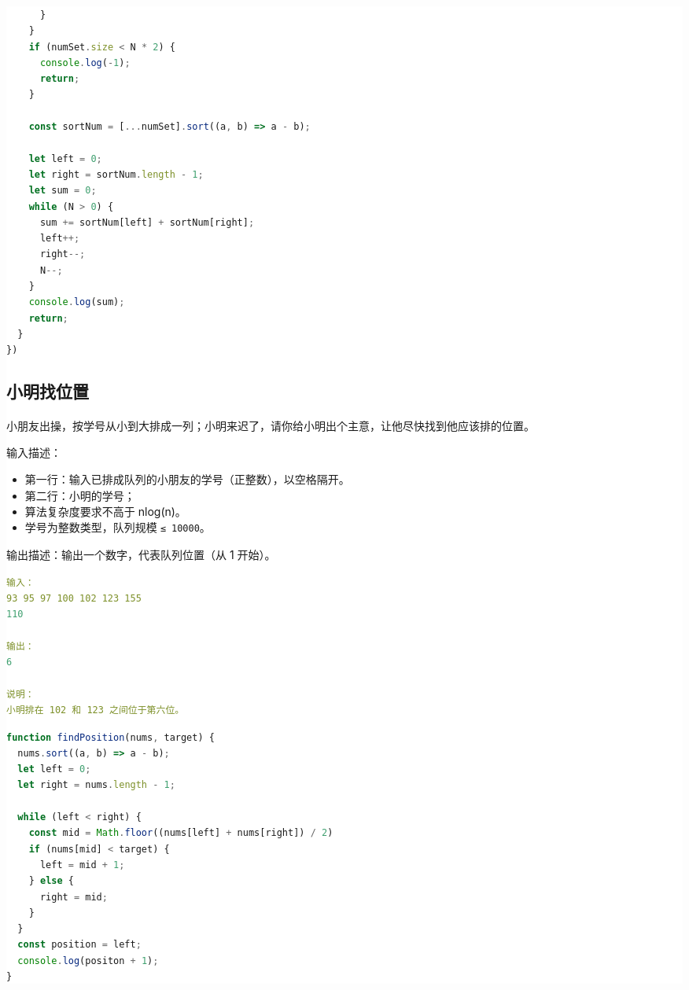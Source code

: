 ```js
      }
    }
    if (numSet.size < N * 2) {
      console.log(-1);
      return;
    }

    const sortNum = [...numSet].sort((a, b) => a - b);

    let left = 0;
    let right = sortNum.length - 1;
    let sum = 0;
    while (N > 0) {
      sum += sortNum[left] + sortNum[right];
      left++;
      right--;
      N--;
    }
    console.log(sum);
    return;
  }
})
```

## 小明找位置

小朋友出操，按学号从小到大排成一列；小明来迟了，请你给小明出个主意，让他尽快找到他应该排的位置。

输入描述：

- 第一行：输入已排成队列的小朋友的学号（正整数），以空格隔开。
- 第二行：小明的学号；
- 算法复杂度要求不高于 nlog(n)。
- 学号为整数类型，队列规模 `≤ 10000`。

输出描述：输出一个数字，代表队列位置（从 1 开始）。

```yaml
输入：
93 95 97 100 102 123 155
110

输出：
6

说明：
小明排在 102 和 123 之间位于第六位。
```

```js
function findPosition(nums, target) {
  nums.sort((a, b) => a - b);
  let left = 0;
  let right = nums.length - 1;

  while (left < right) {
    const mid = Math.floor((nums[left] + nums[right]) / 2)
    if (nums[mid] < target) {
      left = mid + 1;
    } else {
      right = mid;
    }
  }
  const position = left;
  console.log(positon + 1);
}
```
